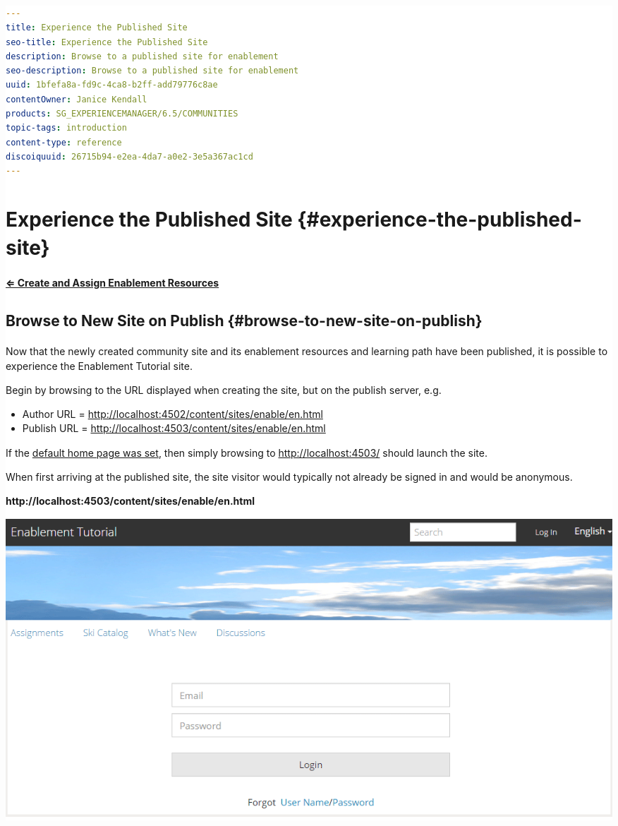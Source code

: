 ```yaml
---
title: Experience the Published Site
seo-title: Experience the Published Site
description: Browse to a published site for enablement
seo-description: Browse to a published site for enablement
uuid: 1bfefa8a-fd9c-4ca8-b2ff-add79776c8ae
contentOwner: Janice Kendall
products: SG_EXPERIENCEMANAGER/6.5/COMMUNITIES
topic-tags: introduction
content-type: reference
discoiquuid: 26715b94-e2ea-4da7-a0e2-3e5a367ac1cd
---
```



# Experience the Published Site {#experience-the-published-site}


**[⇐ Create and Assign Enablement Resources](resource.md)**

## Browse to New Site on Publish {#browse-to-new-site-on-publish}

Now that the newly created community site and its enablement resources and learning path have been published, it is possible to experience the Enablement Tutorial site.

Begin by browsing to the URL displayed when creating the site, but on the publish server, e.g.

* Author URL = [http://localhost:4502/content/sites/enable/en.html](http://localhost:4502/content/sites/enable/en.html)
* Publish URL = [http://localhost:4503/content/sites/enable/en.html](http://localhost:4503/content/sites/enable/en.html)

If the [default home page was set](enablement-create-site.md#changethedefaulthomepage), then simply browsing to [http://localhost:4503/](http://localhost:4503/) should launch the site.

When first arriving at the published site, the site visitor would typically not already be signed in and would be anonymous.

**http://localhost:4503/content/sites/enable/en.html**

![enablement-login](assets/enablement-login.png)
